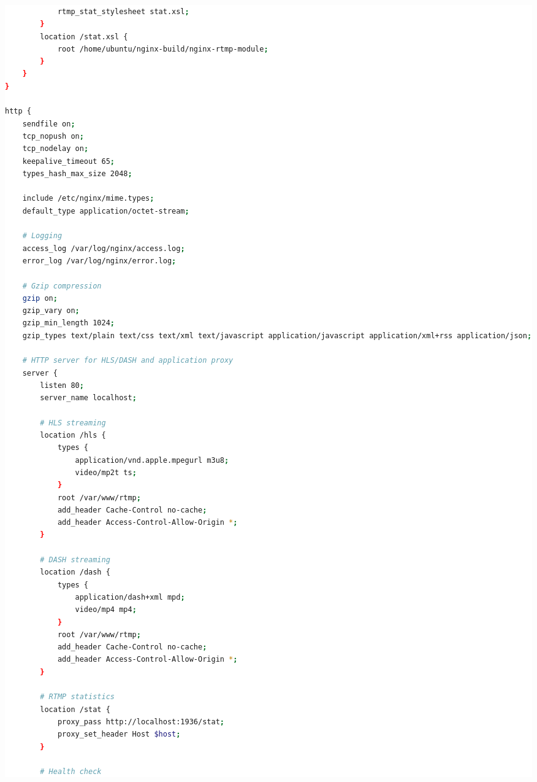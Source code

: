 ```bash
            rtmp_stat_stylesheet stat.xsl;
        }
        location /stat.xsl {
            root /home/ubuntu/nginx-build/nginx-rtmp-module;
        }
    }
}

http {
    sendfile on;
    tcp_nopush on;
    tcp_nodelay on;
    keepalive_timeout 65;
    types_hash_max_size 2048;
    
    include /etc/nginx/mime.types;
    default_type application/octet-stream;
    
    # Logging
    access_log /var/log/nginx/access.log;
    error_log /var/log/nginx/error.log;
    
    # Gzip compression
    gzip on;
    gzip_vary on;
    gzip_min_length 1024;
    gzip_types text/plain text/css text/xml text/javascript application/javascript application/xml+rss application/json;
    
    # HTTP server for HLS/DASH and application proxy
    server {
        listen 80;
        server_name localhost;
        
        # HLS streaming
        location /hls {
            types {
                application/vnd.apple.mpegurl m3u8;
                video/mp2t ts;
            }
            root /var/www/rtmp;
            add_header Cache-Control no-cache;
            add_header Access-Control-Allow-Origin *;
        }
        
        # DASH streaming
        location /dash {
            types {
                application/dash+xml mpd;
                video/mp4 mp4;
            }
            root /var/www/rtmp;
            add_header Cache-Control no-cache;
            add_header Access-Control-Allow-Origin *;
        }
        
        # RTMP statistics
        location /stat {
            proxy_pass http://localhost:1936/stat;
            proxy_set_header Host $host;
        }
        
        # Health check
```